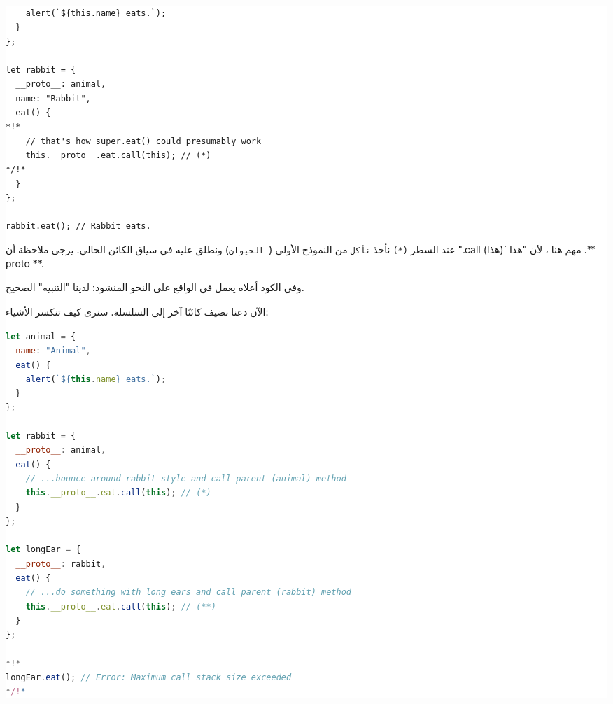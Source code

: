 ````warn header="معلومات متقدمة"
    alert(`${this.name} eats.`);
  }
};

let rabbit = {
  __proto__: animal,
  name: "Rabbit",
  eat() {
*!*
    // that's how super.eat() could presumably work
    this.__proto__.eat.call(this); // (*)
*/!*
  }
};

rabbit.eat(); // Rabbit eats.
````

عند السطر `(*)` نأخذ `نأكل` من النموذج الأولي (` الحيوان`) ونطلق عليه في سياق الكائن الحالي. يرجى ملاحظة أن ".call (هذا)` مهم هنا ، لأن "هذا .** proto **.

وفي الكود أعلاه يعمل في الواقع على النحو المنشود: لدينا "التنبيه" الصحيح.

الآن دعنا نضيف كائنًا آخر إلى السلسلة. سنرى كيف تنكسر الأشياء:

```js run
let animal = {
  name: "Animal",
  eat() {
    alert(`${this.name} eats.`);
  }
};

let rabbit = {
  __proto__: animal,
  eat() {
    // ...bounce around rabbit-style and call parent (animal) method
    this.__proto__.eat.call(this); // (*)
  }
};

let longEar = {
  __proto__: rabbit,
  eat() {
    // ...do something with long ears and call parent (rabbit) method
    this.__proto__.eat.call(this); // (**)
  }
};

*!*
longEar.eat(); // Error: Maximum call stack size exceeded
*/!*
```
